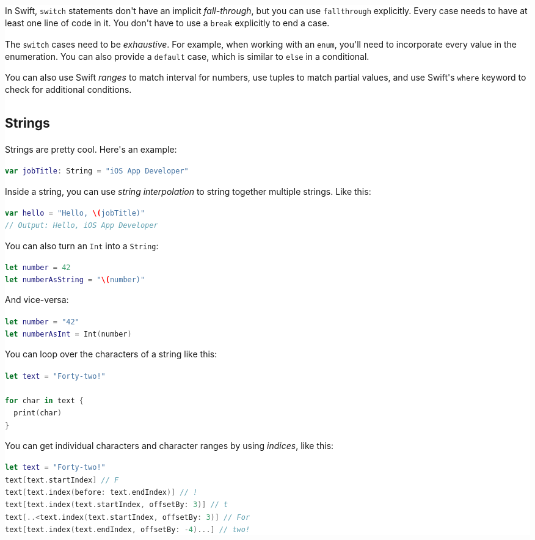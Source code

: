 

In Swift, `switch` statements don't have an implicit _fall-through_, but you can use `fallthrough` explicitly. Every case needs to have at least one line of code in it. You don't have to use a `break` explicitly to end a case.

The `switch` cases need to be _exhaustive_. For example, when working with an `enum`, you'll need to incorporate every value in the enumeration. You can also provide a `default` case, which is similar to `else` in a conditional.

You can also use Swift _ranges_ to match interval for numbers, use tuples to match partial values, and use Swift's `where` keyword to check for additional conditions.

## Strings

Strings are pretty cool. Here's an example:

```swift
var jobTitle: String = "iOS App Developer"
```

Inside a string, you can use _string interpolation_ to string together multiple strings. Like this:

```swift
var hello = "Hello, \(jobTitle)"
// Output: Hello, iOS App Developer
```

You can also turn an `Int` into a `String`:

```swift
let number = 42
let numberAsString = "\(number)"
```

And vice-versa:

```swift
let number = "42"
let numberAsInt = Int(number)
```

You can loop over the characters of a string like this:

```swift
let text = "Forty-two!"

for char in text {
  print(char)
}
```

You can get individual characters and character ranges by using _indices_, like this:

```swift
let text = "Forty-two!"
text[text.startIndex] // F
text[text.index(before: text.endIndex)] // !
text[text.index(text.startIndex, offsetBy: 3)] // t
text[..<text.index(text.startIndex, offsetBy: 3)] // For
text[text.index(text.endIndex, offsetBy: -4)...] // two!
```
